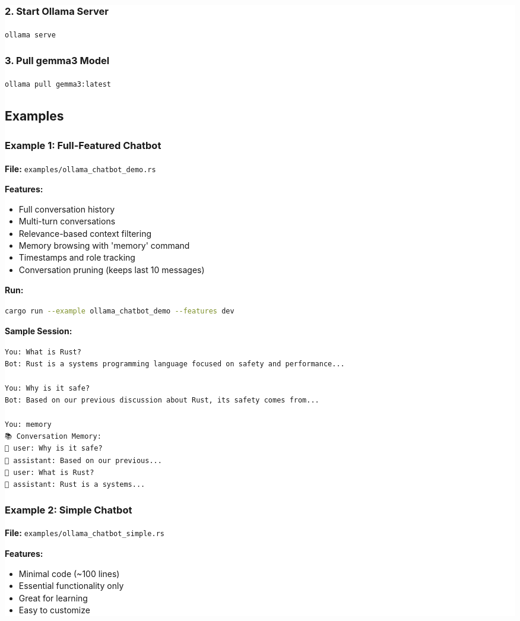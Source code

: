 ### 2. Start Ollama Server

```bash
ollama serve
```

### 3. Pull gemma3 Model

```bash
ollama pull gemma3:latest
```

## Examples

### Example 1: Full-Featured Chatbot

**File:** `examples/ollama_chatbot_demo.rs`

**Features:**
- Full conversation history
- Multi-turn conversations
- Relevance-based context filtering
- Memory browsing with 'memory' command
- Timestamps and role tracking
- Conversation pruning (keeps last 10 messages)

**Run:**
```bash
cargo run --example ollama_chatbot_demo --features dev
```

**Sample Session:**
```
You: What is Rust?
Bot: Rust is a systems programming language focused on safety and performance...

You: Why is it safe?
Bot: Based on our previous discussion about Rust, its safety comes from...

You: memory
📚 Conversation Memory:
👤 user: Why is it safe?
🤖 assistant: Based on our previous...
👤 user: What is Rust?
🤖 assistant: Rust is a systems...
```

### Example 2: Simple Chatbot

**File:** `examples/ollama_chatbot_simple.rs`

**Features:**
- Minimal code (~100 lines)
- Essential functionality only
- Great for learning
- Easy to customize
